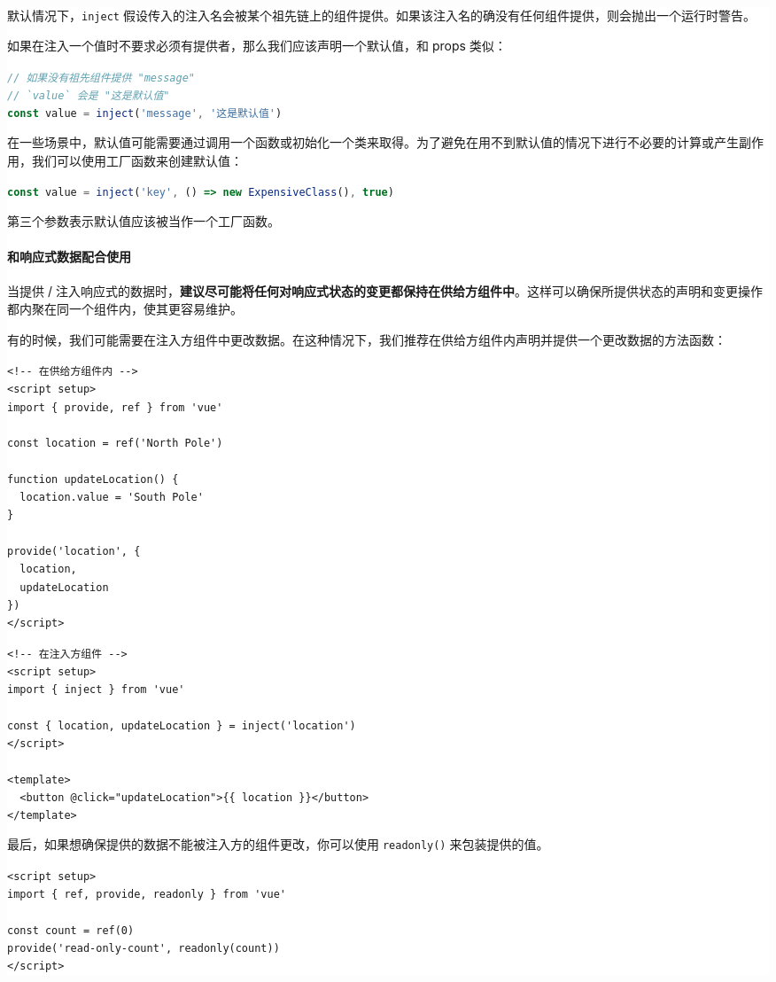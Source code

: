默认情况下，`inject` 假设传入的注入名会被某个祖先链上的组件提供。如果该注入名的确没有任何组件提供，则会抛出一个运行时警告。

如果在注入一个值时不要求必须有提供者，那么我们应该声明一个默认值，和 props 类似：

```js
// 如果没有祖先组件提供 "message"
// `value` 会是 "这是默认值"
const value = inject('message', '这是默认值')
```

在一些场景中，默认值可能需要通过调用一个函数或初始化一个类来取得。为了避免在用不到默认值的情况下进行不必要的计算或产生副作用，我们可以使用工厂函数来创建默认值：

```js
const value = inject('key', () => new ExpensiveClass(), true)
```

第三个参数表示默认值应该被当作一个工厂函数。

#### 和响应式数据配合使用

当提供 / 注入响应式的数据时，**建议尽可能将任何对响应式状态的变更都保持在供给方组件中**。这样可以确保所提供状态的声明和变更操作都内聚在同一个组件内，使其更容易维护。

有的时候，我们可能需要在注入方组件中更改数据。在这种情况下，我们推荐在供给方组件内声明并提供一个更改数据的方法函数：

```vue
<!-- 在供给方组件内 -->
<script setup>
import { provide, ref } from 'vue'

const location = ref('North Pole')

function updateLocation() {
  location.value = 'South Pole'
}

provide('location', {
  location,
  updateLocation
})
</script>
```

```vue
<!-- 在注入方组件 -->
<script setup>
import { inject } from 'vue'

const { location, updateLocation } = inject('location')
</script>

<template>
  <button @click="updateLocation">{{ location }}</button>
</template>
```

最后，如果想确保提供的数据不能被注入方的组件更改，你可以使用 `readonly()` 来包装提供的值。

```vue
<script setup>
import { ref, provide, readonly } from 'vue'

const count = ref(0)
provide('read-only-count', readonly(count))
</script>
```
